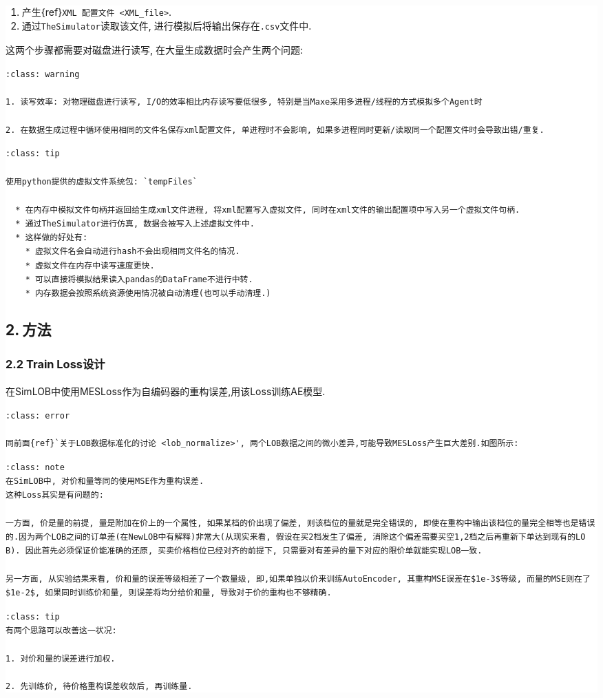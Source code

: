 1. 产生{ref}`XML 配置文件 <XML_file>`.
2. 通过`TheSimulator`读取该文件, 进行模拟后将输出保存在`.csv`文件中.

这两个步骤都需要对磁盘进行读写, 在大量生成数据时会产生两个问题:

```{admonition} 问题:
:class: warning

1. 读写效率: 对物理磁盘进行读写, I/O的效率相比内存读写要低很多, 特别是当Maxe采用多进程/线程的方式模拟多个Agent时

2. 在数据生成过程中循环使用相同的文件名保存xml配置文件, 单进程时不会影响, 如果多进程同时更新/读取同一个配置文件时会导致出错/重复. 
```

```{admonition} 解决办法:
:class: tip

使用python提供的虚拟文件系统包: `tempFiles`

  * 在内存中模拟文件句柄并返回给生成xml文件进程, 将xml配置写入虚拟文件, 同时在xml文件的输出配置项中写入另一个虚拟文件句柄.
  * 通过TheSimulator进行仿真, 数据会被写入上述虚拟文件中.
  * 这样做的好处有:
    * 虚拟文件名会自动进行hash不会出现相同文件名的情况.
    * 虚拟文件在内存中读写速度更快.
    * 可以直接将模拟结果读入pandas的DataFrame不进行中转.
    * 内存数据会按照系统资源使用情况被自动清理(也可以手动清理.)
```

## 2. 方法
### 2.2 Train Loss设计
在SimLOB中使用MESLoss作为自编码器的重构误差,用该Loss训练AE模型. 
```{admonition} Loss 问题
:class: error

同前面{ref}`关于LOB数据标准化的讨论 <lob_normalize>', 两个LOB数据之间的微小差异,可能导致MESLoss产生巨大差别.如图所示:

```

```{admonition} 实验结果分析:
:class: note
在SimLOB中, 对价和量等同的使用MSE作为重构误差.
这种Loss其实是有问题的:

一方面, 价是量的前提, 量是附加在价上的一个属性, 如果某档的价出现了偏差, 则该档位的量就是完全错误的, 即使在重构中输出该档位的量完全相等也是错误的.因为两个LOB之间的订单差(在NewLOB中有解释)非常大(从现实来看, 假设在买2档发生了偏差, 消除这个偏差需要买空1,2档之后再重新下单达到现有的LOB). 因此首先必须保证价能准确的还原, 买卖价格档位已经对齐的前提下, 只需要对有差异的量下对应的限价单就能实现LOB一致.

另一方面, 从实验结果来看, 价和量的误差等级相差了一个数量级, 即,如果单独以价来训练AutoEncoder, 其重构MSE误差在$1e-3$等级, 而量的MSE则在了$1e-2$, 如果同时训练价和量, 则误差将均分给价和量, 导致对于价的重构也不够精确.
```

```{admonitin} 修改思路:
:class: tip
有两个思路可以改善这一状况:

1. 对价和量的误差进行加权.

2. 先训练价, 待价格重构误差收敛后, 再训练量.

```
